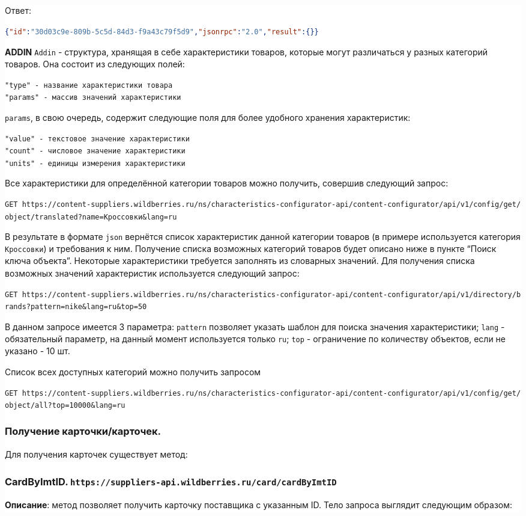 Ответ:

```json
{"id":"30d03c9e-809b-5c5d-84d3-f9a43c79f5d9","jsonrpc":"2.0","result":{}}
```

**ADDIN** `Addin` - структура, хранящая в себе характеристики товаров, которые могут различаться у разных категорий товаров. Она состоит из следующих полей:

```
"type" - название характеристики товара
"params" - массив значений характеристики
```

`params`, в свою очередь, содержит следующие поля для более удобного хранения характеристик:

```
"value" - текстовое значение характеристики
"count" - числовое значение характеристики
"units" - единицы измерения характеристики
```

Все характеристики для определённой категории товаров можно получить, совершив следующий запрос:

```
GET https://content-suppliers.wildberries.ru/ns/characteristics-configurator-api/content-configurator/api/v1/config/get/object/translated?name=Кроссовки&lang=ru
```

В результате в формате `json` вернётся список характеристик данной категории товаров (в примере используется категория `Кроссовки`) и требования к ним. Получение списка возможных категорий товаров будет описано ниже в пункте “Поиск ключа объекта”. Некоторые характеристики требуется заполнять из словарных значений. Для получения списка возможных значений характеристик используется следующий запрос:

```
GET https://content-suppliers.wildberries.ru/ns/characteristics-configurator-api/content-configurator/api/v1/directory/brands?pattern=nike&lang=ru&top=50
```

В данном запросе имеется 3 параметра: `pattern` позволяет указать шаблон для поиска значения характеристики; `lang` - обязательный параметр, на данный момент используется только `ru`; `top` - ограничение по количеству объектов, если не указано - 10 шт.

Список всех доступных категорий можно получить запросом

```
GET https://content-suppliers.wildberries.ru/ns/characteristics-configurator-api/content-configurator/api/v1/config/get/object/all?top=10000&lang=ru
```

### Получение карточки/карточек.

Для получения карточек существует метод:

### **CardByImtID**. `https://suppliers-api.wildberries.ru/card/cardByImtID`

**Описание**: метод позволяет получить карточку поставщика с указанным ID. Тело запроса выглядит следующим образом:
